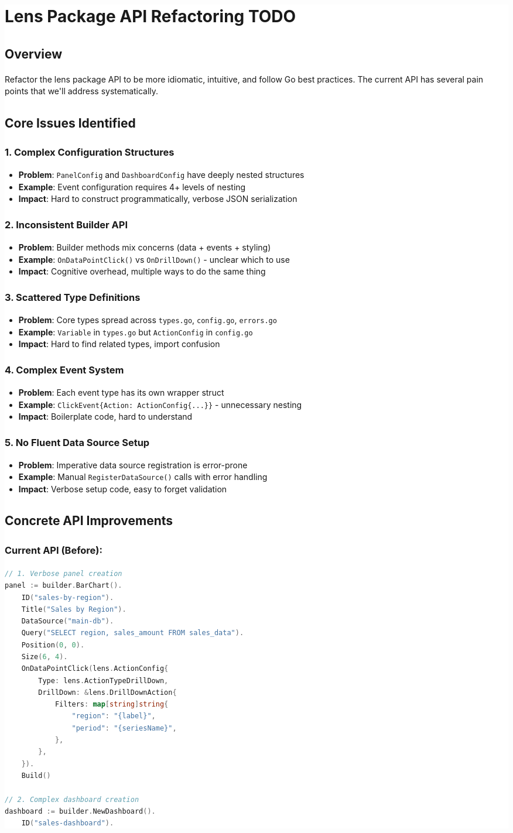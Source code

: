 # Lens Package API Refactoring TODO

## Overview
Refactor the lens package API to be more idiomatic, intuitive, and follow Go best practices. The current API has several pain points that we'll address systematically.

## Core Issues Identified

### 1. **Complex Configuration Structures**
- **Problem**: `PanelConfig` and `DashboardConfig` have deeply nested structures
- **Example**: Event configuration requires 4+ levels of nesting
- **Impact**: Hard to construct programmatically, verbose JSON serialization

### 2. **Inconsistent Builder API**
- **Problem**: Builder methods mix concerns (data + events + styling)
- **Example**: `OnDataPointClick()` vs `OnDrillDown()` - unclear which to use
- **Impact**: Cognitive overhead, multiple ways to do the same thing

### 3. **Scattered Type Definitions**
- **Problem**: Core types spread across `types.go`, `config.go`, `errors.go`
- **Example**: `Variable` in `types.go` but `ActionConfig` in `config.go`
- **Impact**: Hard to find related types, import confusion

### 4. **Complex Event System**
- **Problem**: Each event type has its own wrapper struct
- **Example**: `ClickEvent{Action: ActionConfig{...}}` - unnecessary nesting
- **Impact**: Boilerplate code, hard to understand

### 5. **No Fluent Data Source Setup**
- **Problem**: Imperative data source registration is error-prone
- **Example**: Manual `RegisterDataSource()` calls with error handling
- **Impact**: Verbose setup code, easy to forget validation

## Concrete API Improvements

### Current API (Before):
```go
// 1. Verbose panel creation
panel := builder.BarChart().
    ID("sales-by-region").
    Title("Sales by Region").
    DataSource("main-db").
    Query("SELECT region, sales_amount FROM sales_data").
    Position(0, 0).
    Size(6, 4).
    OnDataPointClick(lens.ActionConfig{
        Type: lens.ActionTypeDrillDown,
        DrillDown: &lens.DrillDownAction{
            Filters: map[string]string{
                "region": "{label}",
                "period": "{seriesName}",
            },
        },
    }).
    Build()

// 2. Complex dashboard creation
dashboard := builder.NewDashboard().
    ID("sales-dashboard").
```